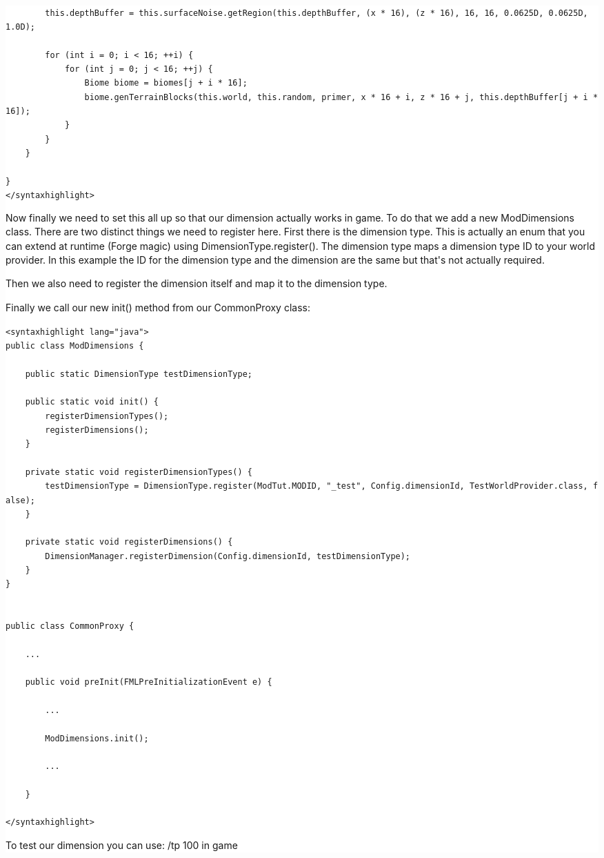 ```
        this.depthBuffer = this.surfaceNoise.getRegion(this.depthBuffer, (x * 16), (z * 16), 16, 16, 0.0625D, 0.0625D, 1.0D);

        for (int i = 0; i < 16; ++i) {
            for (int j = 0; j < 16; ++j) {
                Biome biome = biomes[j + i * 16];
                biome.genTerrainBlocks(this.world, this.random, primer, x * 16 + i, z * 16 + j, this.depthBuffer[j + i * 16]);
            }
        }
    }

}
</syntaxhighlight>
```
Now finally we need to set this all up so that our dimension actually works in game. To do that we add a new ModDimensions class. There are two distinct things we need to register here. First there is the dimension type. This is actually an enum that you can extend at runtime (Forge magic) using DimensionType.register(). The dimension type maps a dimension type ID to your world provider. In this example the ID for the dimension type and the dimension are the same but that's not actually required.

Then we also need to register the dimension itself and map it to the dimension type.

Finally we call our new init() method from our CommonProxy class:
```
<syntaxhighlight lang="java">
public class ModDimensions {

    public static DimensionType testDimensionType;

    public static void init() {
        registerDimensionTypes();
        registerDimensions();
    }

    private static void registerDimensionTypes() {
        testDimensionType = DimensionType.register(ModTut.MODID, "_test", Config.dimensionId, TestWorldProvider.class, false);
    }

    private static void registerDimensions() {
        DimensionManager.registerDimension(Config.dimensionId, testDimensionType);
    }
}


public class CommonProxy {

    ...

    public void preInit(FMLPreInitializationEvent e) {

        ...

        ModDimensions.init();

        ...

    }

</syntaxhighlight>
```

To test our dimension you can use: /tp 100 in game
